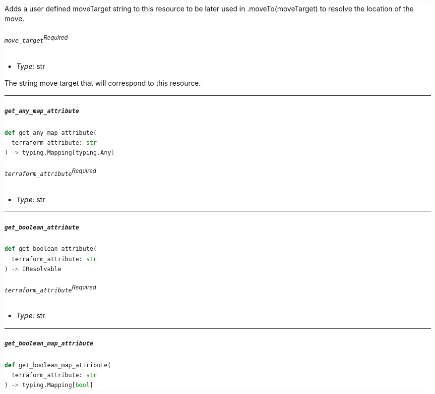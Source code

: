 Adds a user defined moveTarget string to this resource to be later used in .moveTo(moveTarget) to resolve the location of the move.

###### `move_target`<sup>Required</sup> <a name="move_target" id="rhizo-co-terraform-provider-oci.bastionSession.BastionSession.addMoveTarget.parameter.moveTarget"></a>

- *Type:* str

The string move target that will correspond to this resource.

---

##### `get_any_map_attribute` <a name="get_any_map_attribute" id="rhizo-co-terraform-provider-oci.bastionSession.BastionSession.getAnyMapAttribute"></a>

```python
def get_any_map_attribute(
  terraform_attribute: str
) -> typing.Mapping[typing.Any]
```

###### `terraform_attribute`<sup>Required</sup> <a name="terraform_attribute" id="rhizo-co-terraform-provider-oci.bastionSession.BastionSession.getAnyMapAttribute.parameter.terraformAttribute"></a>

- *Type:* str

---

##### `get_boolean_attribute` <a name="get_boolean_attribute" id="rhizo-co-terraform-provider-oci.bastionSession.BastionSession.getBooleanAttribute"></a>

```python
def get_boolean_attribute(
  terraform_attribute: str
) -> IResolvable
```

###### `terraform_attribute`<sup>Required</sup> <a name="terraform_attribute" id="rhizo-co-terraform-provider-oci.bastionSession.BastionSession.getBooleanAttribute.parameter.terraformAttribute"></a>

- *Type:* str

---

##### `get_boolean_map_attribute` <a name="get_boolean_map_attribute" id="rhizo-co-terraform-provider-oci.bastionSession.BastionSession.getBooleanMapAttribute"></a>

```python
def get_boolean_map_attribute(
  terraform_attribute: str
) -> typing.Mapping[bool]
```
